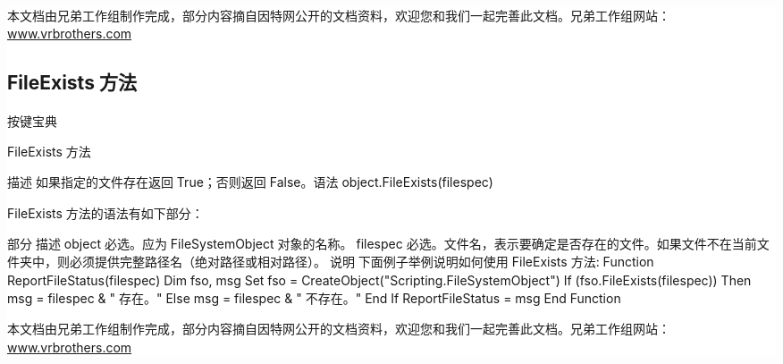 

本文档由兄弟工作组制作完成，部分内容摘自因特网公开的文档资料，欢迎您和我们一起完善此文档。兄弟工作组网站： www.vrbrothers.com








    
    

## FileExists 方法




按键宝典


FileExists 方法




 


 




描述
如果指定的文件存在返回 True；否则返回 False。语法
object.FileExists(filespec) 

FileExists 方法的语法有如下部分：



部分
描述
object
必选。应为 FileSystemObject 对象的名称。
filespec
必选。文件名，表示要确定是否存在的文件。如果文件不在当前文件夹中，则必须提供完整路径名（绝对路径或相对路径）。
说明
 下面例子举例说明如何使用 FileExists 方法:
 Function ReportFileStatus(filespec) 
  Dim fso, msg
  Set fso = CreateObject("Scripting.FileSystemObject")
  If (fso.FileExists(filespec)) Then
    msg = filespec & " 存在。"
  Else
    msg = filespec & " 不存在。"
  End If
  ReportFileStatus = msg
End Function


 



本文档由兄弟工作组制作完成，部分内容摘自因特网公开的文档资料，欢迎您和我们一起完善此文档。兄弟工作组网站： www.vrbrothers.com

